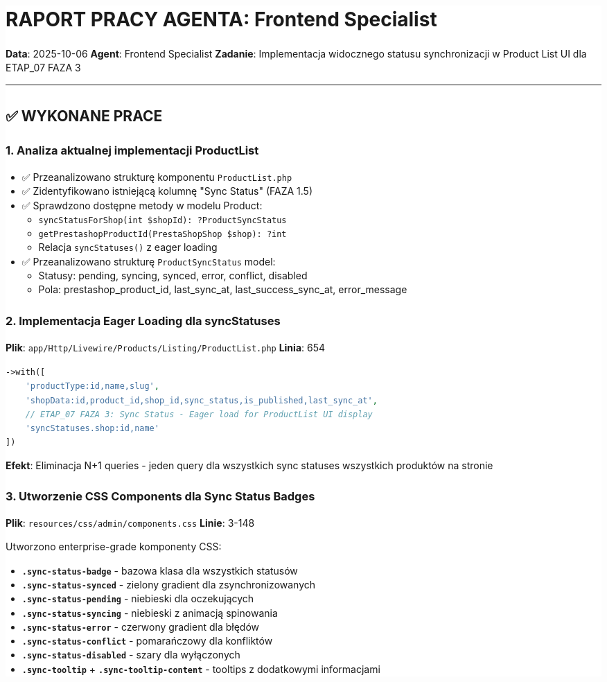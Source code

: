 # RAPORT PRACY AGENTA: Frontend Specialist

**Data**: 2025-10-06
**Agent**: Frontend Specialist
**Zadanie**: Implementacja widocznego statusu synchronizacji w Product List UI dla ETAP_07 FAZA 3

---

## ✅ WYKONANE PRACE

### 1. **Analiza aktualnej implementacji ProductList**
   - ✅ Przeanalizowano strukturę komponentu `ProductList.php`
   - ✅ Zidentyfikowano istniejącą kolumnę "Sync Status" (FAZA 1.5)
   - ✅ Sprawdzono dostępne metody w modelu Product:
     - `syncStatusForShop(int $shopId): ?ProductSyncStatus`
     - `getPrestashopProductId(PrestaShopShop $shop): ?int`
     - Relacja `syncStatuses()` z eager loading
   - ✅ Przeanalizowano strukturę `ProductSyncStatus` model:
     - Statusy: pending, syncing, synced, error, conflict, disabled
     - Pola: prestashop_product_id, last_sync_at, last_success_sync_at, error_message

### 2. **Implementacja Eager Loading dla syncStatuses**

   **Plik**: `app/Http/Livewire/Products/Listing/ProductList.php`
   **Linia**: 654

   ```php
   ->with([
       'productType:id,name,slug',
       'shopData:id,product_id,shop_id,sync_status,is_published,last_sync_at',
       // ETAP_07 FAZA 3: Sync Status - Eager load for ProductList UI display
       'syncStatuses.shop:id,name'
   ])
   ```

   **Efekt**: Eliminacja N+1 queries - jeden query dla wszystkich sync statuses wszystkich produktów na stronie

### 3. **Utworzenie CSS Components dla Sync Status Badges**

   **Plik**: `resources/css/admin/components.css`
   **Linie**: 3-148

   Utworzono enterprise-grade komponenty CSS:

   - **`.sync-status-badge`** - bazowa klasa dla wszystkich statusów
   - **`.sync-status-synced`** - zielony gradient dla zsynchronizowanych
   - **`.sync-status-pending`** - niebieski dla oczekujących
   - **`.sync-status-syncing`** - niebieski z animacją spinowania
   - **`.sync-status-error`** - czerwony gradient dla błędów
   - **`.sync-status-conflict`** - pomarańczowy dla konfliktów
   - **`.sync-status-disabled`** - szary dla wyłączonych
   - **`.sync-tooltip`** + **`.sync-tooltip-content`** - tooltips z dodatkowymi informacjami
